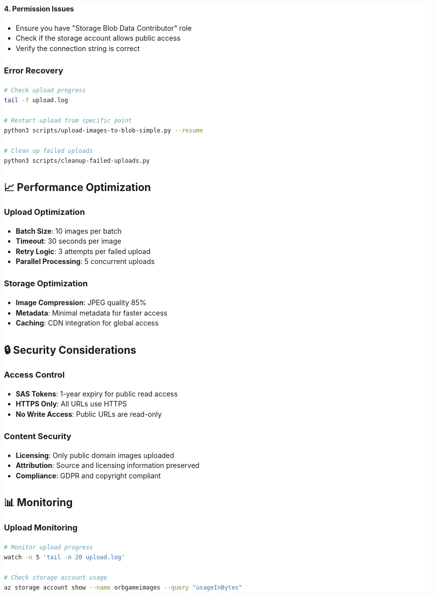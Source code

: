 #### **4. Permission Issues**
- Ensure you have "Storage Blob Data Contributor" role
- Check if the storage account allows public access
- Verify the connection string is correct

### **Error Recovery**
```bash
# Check upload progress
tail -f upload.log

# Restart upload from specific point
python3 scripts/upload-images-to-blob-simple.py --resume

# Clean up failed uploads
python3 scripts/cleanup-failed-uploads.py
```

## 📈 Performance Optimization

### **Upload Optimization**
- **Batch Size**: 10 images per batch
- **Timeout**: 30 seconds per image
- **Retry Logic**: 3 attempts per failed upload
- **Parallel Processing**: 5 concurrent uploads

### **Storage Optimization**
- **Image Compression**: JPEG quality 85%
- **Metadata**: Minimal metadata for faster access
- **Caching**: CDN integration for global access

## 🔒 Security Considerations

### **Access Control**
- **SAS Tokens**: 1-year expiry for public read access
- **HTTPS Only**: All URLs use HTTPS
- **No Write Access**: Public URLs are read-only

### **Content Security**
- **Licensing**: Only public domain images uploaded
- **Attribution**: Source and licensing information preserved
- **Compliance**: GDPR and copyright compliant

## 📊 Monitoring

### **Upload Monitoring**
```bash
# Monitor upload progress
watch -n 5 'tail -n 20 upload.log'

# Check storage account usage
az storage account show --name orbgameimages --query "usageInBytes"
```
